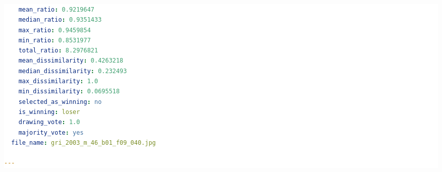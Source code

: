 ```yaml
    mean_ratio: 0.9219647
    median_ratio: 0.9351433
    max_ratio: 0.9459854
    min_ratio: 0.8531977
    total_ratio: 8.2976821
    mean_dissimilarity: 0.4263218
    median_dissimilarity: 0.232493
    max_dissimilarity: 1.0
    min_dissimilarity: 0.0695518
    selected_as_winning: no
    is_winning: loser
    drawing_vote: 1.0
    majority_vote: yes
  file_name: gri_2003_m_46_b01_f09_040.jpg

---
```

